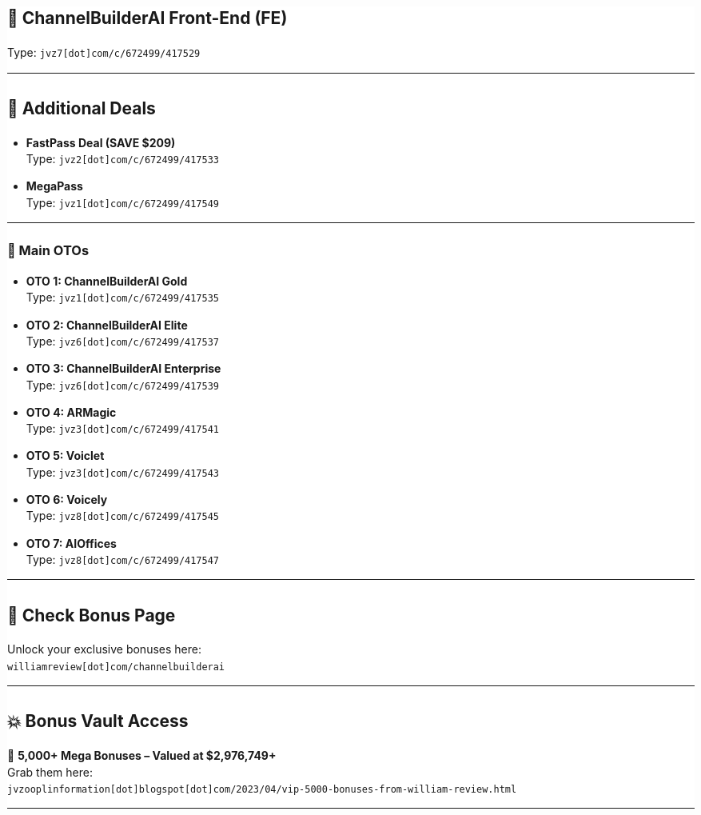 ## 🔹 ChannelBuilderAI Front-End (FE)  
Type: `jvz7[dot]com/c/672499/417529`

---

## 💼 Additional Deals

- **FastPass Deal (SAVE $209)**  
  Type: `jvz2[dot]com/c/672499/417533`

- **MegaPass**  
  Type: `jvz1[dot]com/c/672499/417549`

---

### 🚀 Main OTOs

- **OTO 1: ChannelBuilderAI Gold**  
  Type: `jvz1[dot]com/c/672499/417535`

- **OTO 2: ChannelBuilderAI Elite**  
  Type: `jvz6[dot]com/c/672499/417537`

- **OTO 3: ChannelBuilderAI Enterprise**  
  Type: `jvz6[dot]com/c/672499/417539`

- **OTO 4: ARMagic**  
  Type: `jvz3[dot]com/c/672499/417541`

- **OTO 5: Voiclet**  
  Type: `jvz3[dot]com/c/672499/417543`

- **OTO 6: Voicely**  
  Type: `jvz8[dot]com/c/672499/417545`

- **OTO 7: AIOffices**  
  Type: `jvz8[dot]com/c/672499/417547`

---

## 🎁 Check Bonus Page  
Unlock your exclusive bonuses here:  
`williamreview[dot]com/channelbuilderai`

---

## 💥 Bonus Vault Access  
🌟 **5,000+ Mega Bonuses – Valued at $2,976,749+**  
Grab them here:  
`jvzooplinformation[dot]blogspot[dot]com/2023/04/vip-5000-bonuses-from-william-review.html`

---
